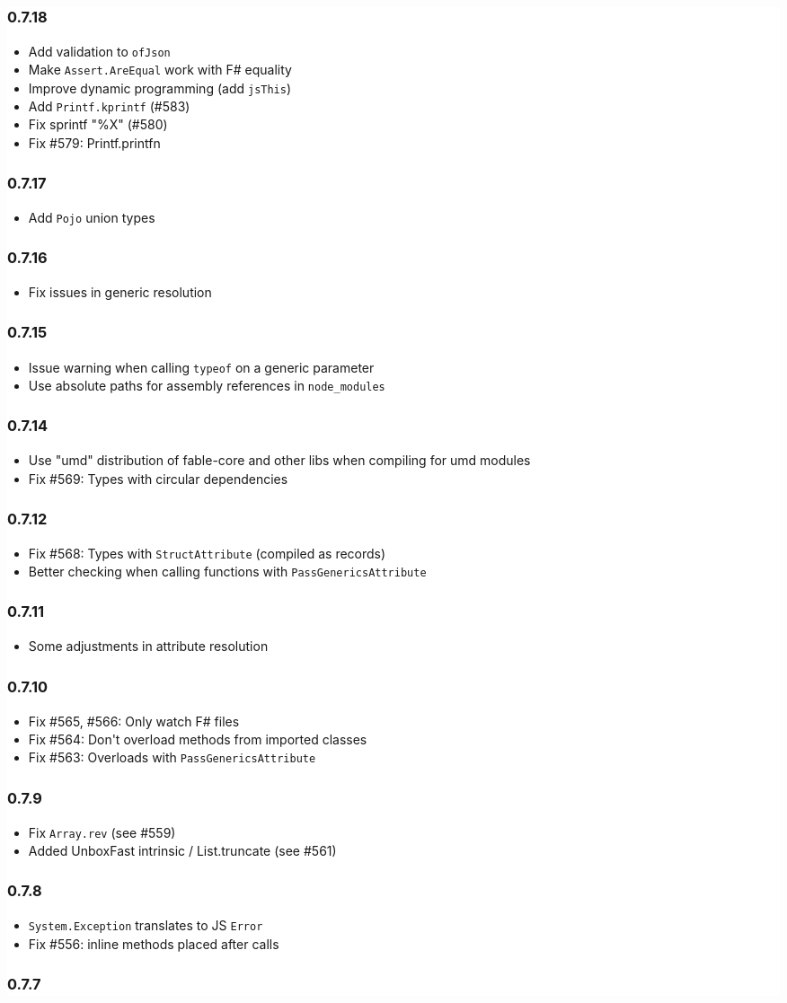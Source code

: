 ### 0.7.18

* Add validation to `ofJson`
* Make `Assert.AreEqual` work with F# equality
* Improve dynamic programming (add `jsThis`)
* Add `Printf.kprintf` (#583)
* Fix sprintf "%X" (#580)
* Fix #579: Printf.printfn

### 0.7.17

* Add `Pojo` union types

### 0.7.16

* Fix issues in generic resolution

### 0.7.15

* Issue warning when calling `typeof` on a generic parameter
* Use absolute paths for assembly references in `node_modules`

### 0.7.14

* Use "umd" distribution of fable-core and other libs when compiling for umd modules
* Fix #569: Types with circular dependencies

### 0.7.12

* Fix #568: Types with `StructAttribute` (compiled as records)
* Better checking when calling functions with `PassGenericsAttribute`

### 0.7.11

* Some adjustments in attribute resolution

### 0.7.10

* Fix #565, #566: Only watch F# files
* Fix #564: Don't overload methods from imported classes
* Fix #563: Overloads with `PassGenericsAttribute`

### 0.7.9

* Fix `Array.rev` (see #559)
* Added UnboxFast intrinsic / List.truncate (see #561)

### 0.7.8

* `System.Exception` translates to JS `Error`
* Fix #556: inline methods placed after calls

### 0.7.7
